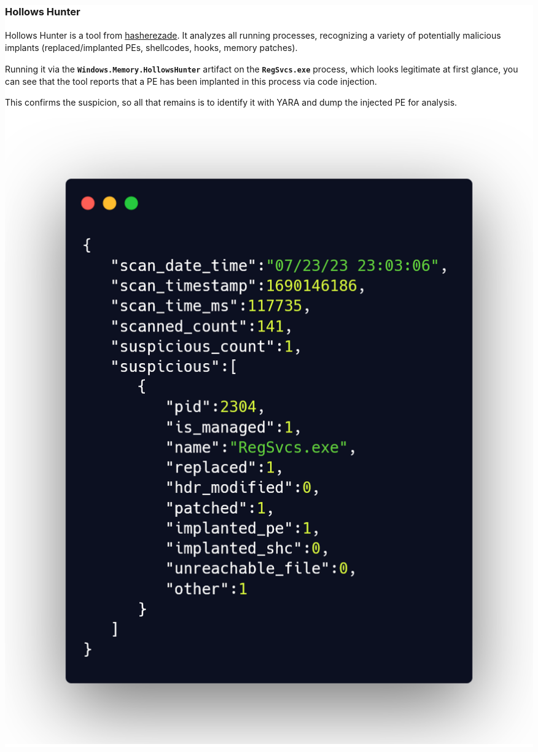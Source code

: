 ### Hollows Hunter

Hollows Hunter is a tool from [hasherezade](https://github.com/hasherezade/hollows_hunter). It analyzes all running processes, recognizing a variety of potentially malicious implants (replaced/implanted PEs, shellcodes, hooks, memory patches).

Running it via the **``Windows.Memory.HollowsHunter``** artifact on the **``RegSvcs.exe``** process, which looks legitimate at first glance, you can see that the tool reports that a PE has been implanted in this process via code injection. 

This confirms the suspicion, so all that remains is to identify it with YARA and dump the injected PE for analysis.

![](./12_hollowhunter.png)
